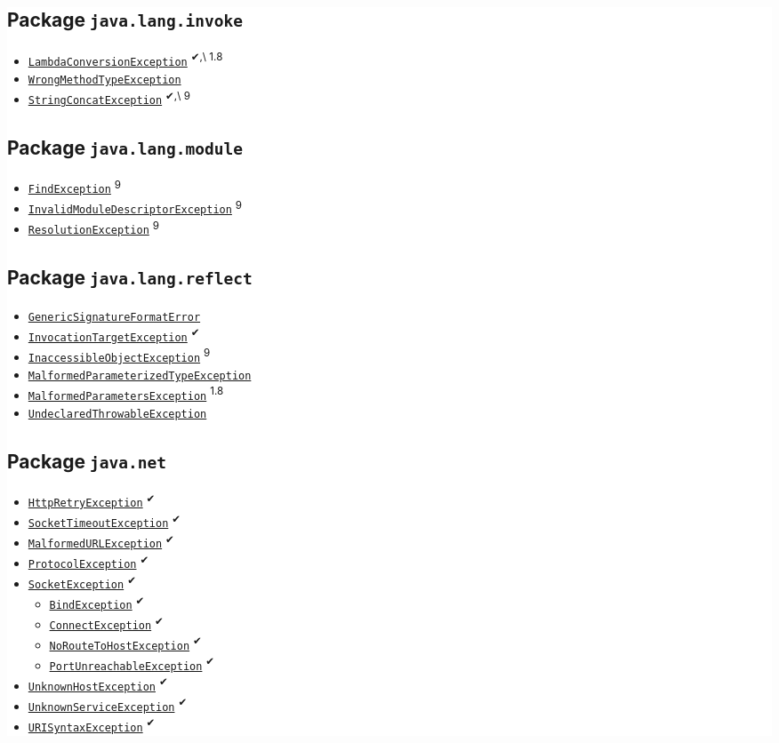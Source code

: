 Package `java­.lang­.invoke`
----------------------------

-   [`Lambda­Conversion­Exception`](https://docs.oracle.com/en/java/javase/11/docs/api/java.base/java/lang/invoke/LambdaConversionException.html) <sup>✔,\ 1.8</sup>
-   [`Wrong­Method­Type­Exception`](https://docs.oracle.com/en/java/javase/11/docs/api/java.base/java/lang/invoke/WrongMethodTypeException.html)
-   [`String­Concat­Exception`](https://docs.oracle.com/en/java/javase/11/docs/api/java.base/java/lang/invoke/StringConcatException.html) <sup>✔,\ 9</sup>

Package `java­.lang­.module`
----------------------------

-   [`Find­Exception`](https://docs.oracle.com/en/java/javase/11/docs/api/java.base/java/lang/module/FindException.html) <sup>9</sup>
-   [`Invalid­Module­Descriptor­Exception`](https://docs.oracle.com/en/java/javase/11/docs/api/java.base/java/lang/module/InvalidModuleDescriptorException.html) <sup>9</sup>
-   [`Resolution­Exception`](https://docs.oracle.com/en/java/javase/11/docs/api/java.base/java/lang/module/ResolutionException.html) <sup>9</sup>

Package `java­.lang­.reflect`
-----------------------------

-   [`Generic­Signature­Format­Error`](https://docs.oracle.com/en/java/javase/11/docs/api/java.base/java/lang/reflect/GenericSignatureFormatError.html)
-   [`Invocation­Target­Exception`](https://docs.oracle.com/en/java/javase/11/docs/api/java.base/java/lang/reflect/InvocationTargetException.html) <sup>✔</sup>
-   [`Inaccessible­Object­Exception`](https://docs.oracle.com/en/java/javase/11/docs/api/java.base/java/lang/reflect/InaccessibleObjectException.html) <sup>9</sup>
-   [`Malformed­Parameterized­Type­Exception`](https://docs.oracle.com/en/java/javase/11/docs/api/java.base/java/lang/reflect/MalformedParameterizedTypeException.html)
-   [`Malformed­Parameters­Exception`](https://docs.oracle.com/en/java/javase/11/docs/api/java.base/java/lang/reflect/MalformedParametersException.html) <sup>1.8</sup>
-   [`Undeclared­Throwable­Exception`](https://docs.oracle.com/en/java/javase/11/docs/api/java.base/java/lang/reflect/UndeclaredThrowableException.html)

Package `java­.net`
-------------------

-   [`Http­Retry­Exception`](https://docs.oracle.com/en/java/javase/11/docs/api/java.base/java/net/HttpRetryException.html) <sup>✔</sup>
-   [`Socket­Timeout­Exception`](https://docs.oracle.com/en/java/javase/11/docs/api/java.base/java/net/SocketTimeoutException.html) <sup>✔</sup>
-   [`Malformed­U­R­L­Exception`](https://docs.oracle.com/en/java/javase/11/docs/api/java.base/java/net/MalformedURLException.html) <sup>✔</sup>
-   [`Protocol­Exception`](https://docs.oracle.com/en/java/javase/11/docs/api/java.base/java/net/ProtocolException.html) <sup>✔</sup>
-   [`Socket­Exception`](https://docs.oracle.com/en/java/javase/11/docs/api/java.base/java/net/SocketException.html) <sup>✔</sup>
    -   [`Bind­Exception`](https://docs.oracle.com/en/java/javase/11/docs/api/java.base/java/net/BindException.html) <sup>✔</sup>
    -   [`Connect­Exception`](https://docs.oracle.com/en/java/javase/11/docs/api/java.base/java/net/ConnectException.html) <sup>✔</sup>
    -   [`No­Route­To­Host­Exception`](https://docs.oracle.com/en/java/javase/11/docs/api/java.base/java/net/NoRouteToHostException.html) <sup>✔</sup>
    -   [`Port­Unreachable­Exception`](https://docs.oracle.com/en/java/javase/11/docs/api/java.base/java/net/PortUnreachableException.html) <sup>✔</sup>
-   [`Unknown­Host­Exception`](https://docs.oracle.com/en/java/javase/11/docs/api/java.base/java/net/UnknownHostException.html) <sup>✔</sup>
-   [`Unknown­Service­Exception`](https://docs.oracle.com/en/java/javase/11/docs/api/java.base/java/net/UnknownServiceException.html) <sup>✔</sup>
-   [`U­R­I­Syntax­Exception`](https://docs.oracle.com/en/java/javase/11/docs/api/java.base/java/net/URISyntaxException.html) <sup>✔</sup>
